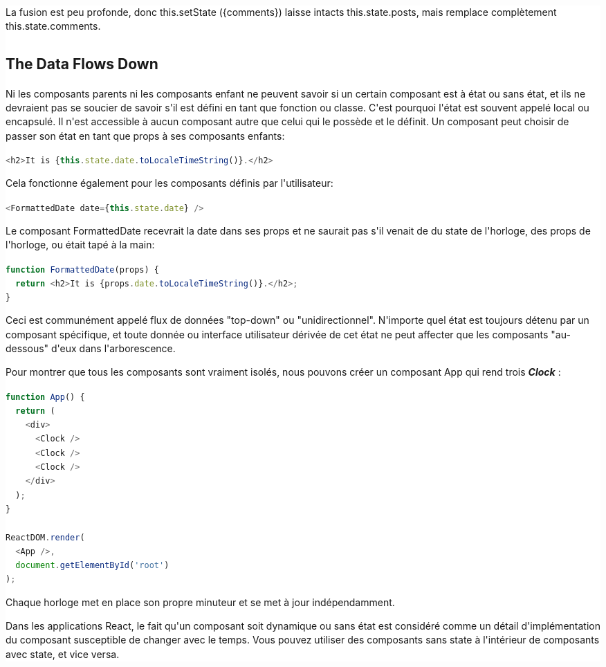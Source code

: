 La fusion est peu profonde, donc this.setState ({comments}) laisse intacts this.state.posts, mais remplace complètement this.state.comments.

## The Data Flows Down

Ni les composants parents ni les composants enfant ne peuvent savoir si un certain composant est à état ou sans état, et ils ne devraient pas se soucier de savoir s'il est défini en tant que fonction ou classe. C'est pourquoi l'état est souvent appelé local ou encapsulé. Il n'est accessible à aucun composant autre que celui qui le possède et le définit. Un composant peut choisir de passer son état en tant que props à ses composants enfants:

```javascript
<h2>It is {this.state.date.toLocaleTimeString()}.</h2>
```

Cela fonctionne également pour les composants définis par l'utilisateur:

```javascript
<FormattedDate date={this.state.date} />
```

Le composant FormattedDate recevrait la date dans ses props et ne saurait pas s'il venait de du state de l'horloge, des props de l'horloge, ou était tapé à la main:

```javascript
function FormattedDate(props) {
  return <h2>It is {props.date.toLocaleTimeString()}.</h2>;
}
```

Ceci est communément appelé flux de données "top-down" ou "unidirectionnel". N'importe quel état est toujours détenu par un composant spécifique, et toute donnée ou interface utilisateur dérivée de cet état ne peut affecter que les composants "au-dessous" d'eux dans l'arborescence.

Pour montrer que tous les composants sont vraiment isolés, nous pouvons créer un composant App qui rend trois ***Clock*** :

```javascript
function App() {
  return (
    <div>
      <Clock />
      <Clock />
      <Clock />
    </div>
  );
}

ReactDOM.render(
  <App />,
  document.getElementById('root')
);
```

Chaque horloge met en place son propre minuteur et se met à jour indépendamment.

Dans les applications React, le fait qu'un composant soit dynamique ou sans état est considéré comme un détail d'implémentation du composant susceptible de changer avec le temps. Vous pouvez utiliser des composants sans state à l'intérieur de composants avec state, et vice versa.